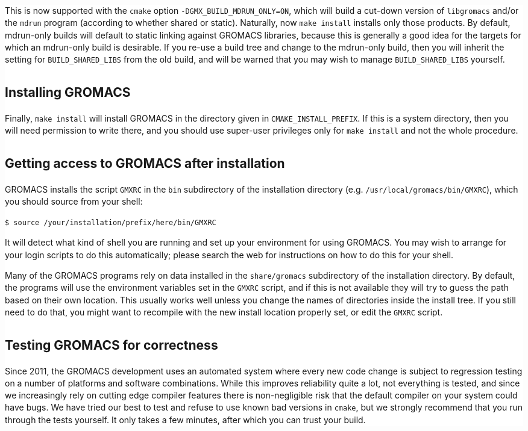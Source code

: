 This is now supported with the `cmake` option
`-DGMX_BUILD_MDRUN_ONLY=ON`, which will build a cut-down version of
`libgromacs` and/or the `mdrun` program (according to whether shared
or static). Naturally, now `make install` installs only those
products. By default, mdrun-only builds will default to static linking
against GROMACS libraries, because this is generally a good idea for
the targets for which an mdrun-only build is desirable. If you re-use
a build tree and change to the mdrun-only build, then you will inherit
the setting for `BUILD_SHARED_LIBS` from the old build, and will be
warned that you may wish to manage `BUILD_SHARED_LIBS` yourself.

## Installing GROMACS ##

Finally, `make install` will install GROMACS in the
directory given in `CMAKE_INSTALL_PREFIX`. If this is a system
directory, then you will need permission to write there, and you
should use super-user privileges only for `make install` and
not the whole procedure.

## Getting access to GROMACS after installation ##

GROMACS installs the script `GMXRC` in the `bin`
subdirectory of the installation directory
(e.g. `/usr/local/gromacs/bin/GMXRC`), which you should source
from your shell:

    $ source /your/installation/prefix/here/bin/GMXRC

It will detect what kind of shell you are running and set up your
environment for using GROMACS. You may wish to arrange for your
login scripts to do this automatically; please search the web for
instructions on how to do this for your shell. 

Many of the GROMACS programs rely on data installed in the
`share/gromacs` subdirectory of the installation directory. By
default, the programs will use the environment variables set in the
`GMXRC` script, and if this is not available they will try to guess the
path based on their own location.  This usually works well unless you
change the names of directories inside the install tree. If you still
need to do that, you might want to recompile with the new install
location properly set, or edit the `GMXRC` script.

## Testing GROMACS for correctness ##

Since 2011, the GROMACS development uses an automated system where
every new code change is subject to regression testing on a number of
platforms and software combinations. While this improves
reliability quite a lot, not everything is tested, and since we
increasingly rely on cutting edge compiler features there is
non-negligible risk that the default compiler on your system could
have bugs. We have tried our best to test and refuse to use known bad
versions in `cmake`, but we strongly recommend that you run through
the tests yourself. It only takes a few minutes, after which you can
trust your build.
